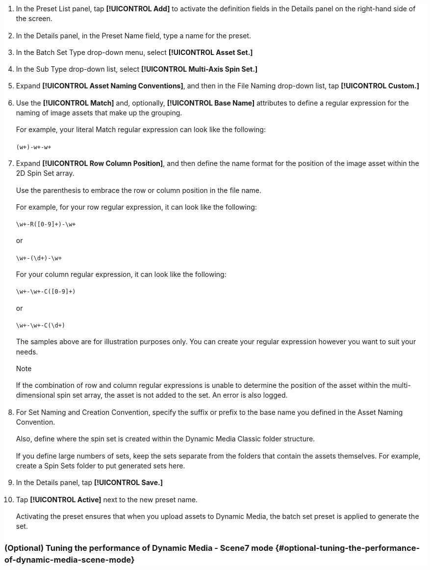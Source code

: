 1. In the Preset List panel, tap **[!UICONTROL Add]** to activate the definition fields in the Details panel on the right-hand side of the screen.
1. In the Details panel, in the Preset Name field, type a name for the preset.
1. In the Batch Set Type drop-down menu, select **[!UICONTROL Asset Set.]**
1. In the Sub Type drop-down list, select **[!UICONTROL Multi-Axis Spin Set.]**
1. Expand **[!UICONTROL Asset Naming Conventions]**, and then in the File Naming drop-down list, tap **[!UICONTROL Custom.]**
1. Use the **[!UICONTROL Match]** and, optionally, **[!UICONTROL Base Name]** attributes to define a regular expression for the naming of image assets that make up the grouping.

   For example, your literal Match regular expression can look like the following:

   `(w+)-w+-w+`

1. Expand **[!UICONTROL Row Column Position]**, and then define the name format for the position of the image asset within the 2D Spin Set array.

   Use the parenthesis to embrace the row or column position in the file name.

   For example, for your row regular expression, it can look like the following:

   `\w+-R([0-9]+)-\w+`

   or

   `\w+-(\d+)-\w+`

   For your column regular expression, it can look like the following:

   `\w+-\w+-C([0-9]+)`

   or

   `\w+-\w+-C(\d+)`

   The samples above are for illustration purposes only. You can create your regular expression however you want to suit your needs.

   >[!NOTE]
   >
   >If the combination of row and column regular expressions is unable to determine the position of the asset within the multi-dimensional spin set array, the asset is not added to the set. An error is also logged.

1. For Set Naming and Creation Convention, specify the suffix or prefix to the base name you defined in the Asset Naming Convention.

   Also, define where the spin set is created within the Dynamic Media Classic folder structure.

   If you define large numbers of sets, keep the sets separate from the folders that contain the assets themselves. For example, create a Spin Sets folder to put generated sets here.

1. In the Details panel, tap **[!UICONTROL Save.]**
1. Tap **[!UICONTROL Active]** next to the new preset name.

   Activating the preset ensures that when you upload assets to Dynamic Media, the batch set preset is applied to generate the set.

### (Optional) Tuning the performance of Dynamic Media - Scene7 mode {#optional-tuning-the-performance-of-dynamic-media-scene-mode}
